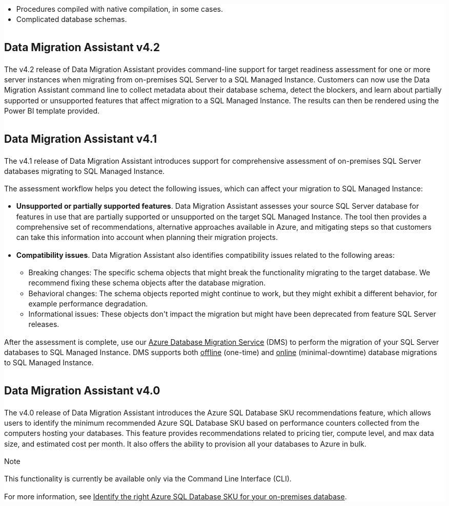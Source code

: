 - Procedures compiled with native compilation, in some cases.
- Complicated database schemas.

## Data Migration Assistant v4.2

The v4.2 release of Data Migration Assistant provides command-line support for target readiness assessment for one or more server instances when migrating from on-premises SQL Server to a SQL Managed Instance. Customers can now use the Data Migration Assistant command line to collect metadata about their database schema, detect the blockers, and learn about partially supported or unsupported features that affect migration to a SQL Managed Instance. The results can then be rendered using the Power BI template provided.

## Data Migration Assistant v4.1

The v4.1 release of Data Migration Assistant introduces support for comprehensive assessment of on-premises SQL Server databases migrating to SQL Managed Instance.

The assessment workflow helps you detect the following issues, which can affect your migration to SQL Managed Instance:

- **Unsupported or partially supported features**. Data Migration Assistant assesses your source SQL Server database for features in use that are partially supported or unsupported on the target SQL Managed Instance. The tool then provides a comprehensive set of recommendations, alternative approaches available in Azure, and mitigating steps so that customers can take this information into account when planning their migration projects.

- **Compatibility issues**. Data Migration Assistant also identifies compatibility issues related to the following areas:

  - Breaking changes: The specific schema objects that might break the functionality migrating to the target database. We recommend fixing these schema objects after the database migration.
  - Behavioral changes: The schema objects reported might continue to work, but they might exhibit a different behavior, for example performance degradation.
  - Informational issues: These objects don't impact the migration but might have been deprecated from feature SQL Server releases.

After the assessment is complete, use our [Azure Database Migration Service](https://azure.microsoft.com/services/database-migration/) (DMS) to perform the migration of your SQL Server databases to SQL Managed Instance. DMS supports both [offline](/azure/dms/tutorial-sql-server-to-managed-instance) (one-time) and [online](/azure/dms/tutorial-sql-server-managed-instance-online) (minimal-downtime) database migrations to SQL Managed Instance.

## Data Migration Assistant v4.0

The v4.0 release of Data Migration Assistant introduces the Azure SQL Database SKU recommendations feature, which allows users to identify the minimum recommended Azure SQL Database SKU based on performance counters collected from the computers hosting your databases. This feature provides recommendations related to pricing tier, compute level, and max data size, and estimated cost per month. It also offers the ability to provision all your databases to Azure in bulk.

> [!NOTE]  
> This functionality is currently be available only via the Command Line Interface (CLI).

For more information, see [Identify the right Azure SQL Database SKU for your on-premises database](dma-sku-recommend-sql-db.md).

